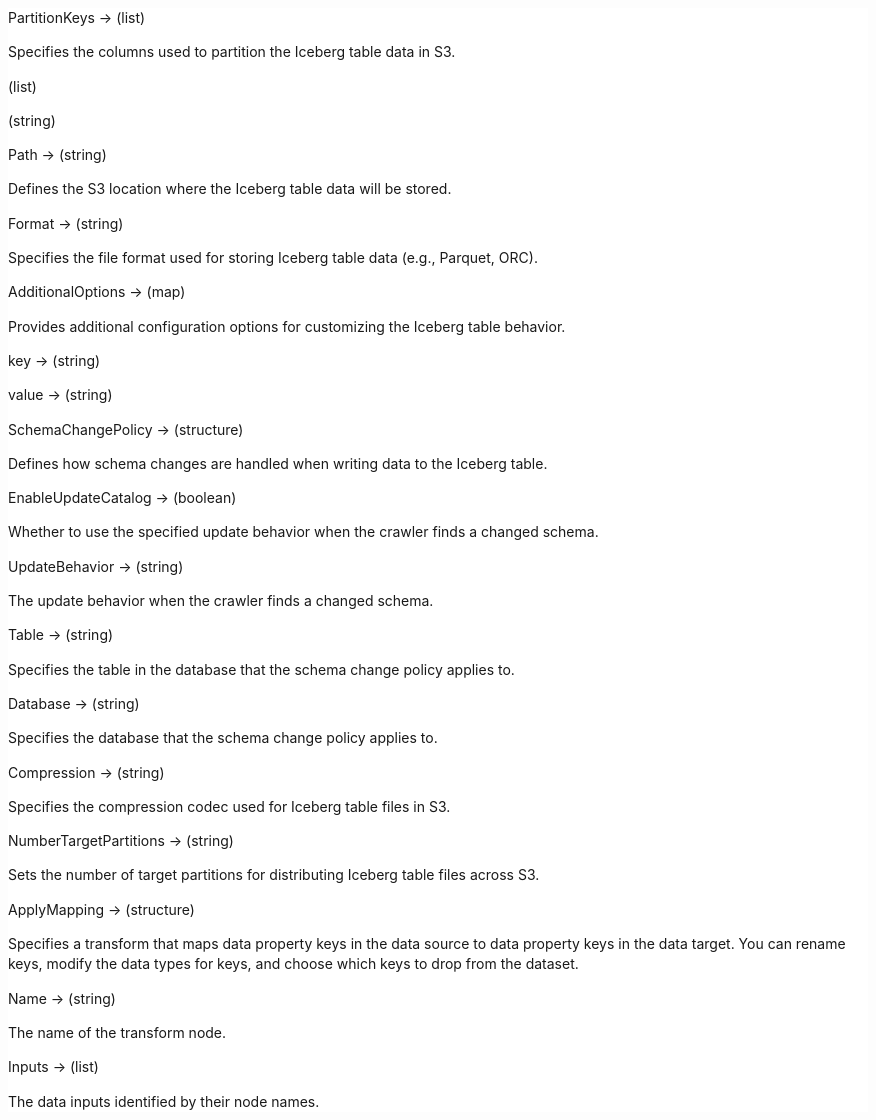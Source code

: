 PartitionKeys -> (list)

Specifies the columns used to partition the Iceberg table data in S3.

(list)

(string)

Path -> (string)

Defines the S3 location where the Iceberg table data will be stored.

Format -> (string)

Specifies the file format used for storing Iceberg table data (e.g., Parquet, ORC).

AdditionalOptions -> (map)

Provides additional configuration options for customizing the Iceberg table behavior.

key -> (string)

value -> (string)

SchemaChangePolicy -> (structure)

Defines how schema changes are handled when writing data to the Iceberg table.

EnableUpdateCatalog -> (boolean)

Whether to use the specified update behavior when the crawler finds a changed schema.

UpdateBehavior -> (string)

The update behavior when the crawler finds a changed schema.

Table -> (string)

Specifies the table in the database that the schema change policy applies to.

Database -> (string)

Specifies the database that the schema change policy applies to.

Compression -> (string)

Specifies the compression codec used for Iceberg table files in S3.

NumberTargetPartitions -> (string)

Sets the number of target partitions for distributing Iceberg table files across S3.

ApplyMapping -> (structure)

Specifies a transform that maps data property keys in the data source to data property keys in the data target. You can rename keys, modify the data types for keys, and choose which keys to drop from the dataset.

Name -> (string)

The name of the transform node.

Inputs -> (list)

The data inputs identified by their node names.

